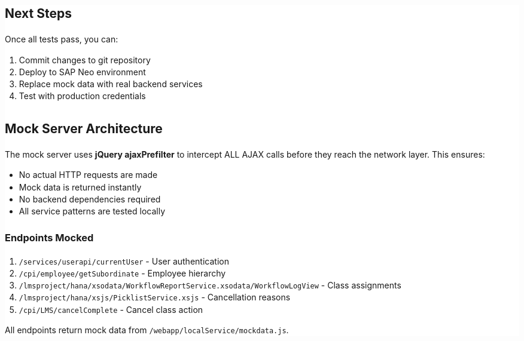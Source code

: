 ## Next Steps

Once all tests pass, you can:
1. Commit changes to git repository
2. Deploy to SAP Neo environment
3. Replace mock data with real backend services
4. Test with production credentials

## Mock Server Architecture

The mock server uses **jQuery ajaxPrefilter** to intercept ALL AJAX calls before they reach the network layer. This ensures:
- No actual HTTP requests are made
- Mock data is returned instantly
- No backend dependencies required
- All service patterns are tested locally

### Endpoints Mocked
1. `/services/userapi/currentUser` - User authentication
2. `/cpi/employee/getSubordinate` - Employee hierarchy
3. `/lmsproject/hana/xsodata/WorkflowReportService.xsodata/WorkflowLogView` - Class assignments
4. `/lmsproject/hana/xsjs/PicklistService.xsjs` - Cancellation reasons
5. `/cpi/LMS/cancelComplete` - Cancel class action

All endpoints return mock data from `/webapp/localService/mockdata.js`.
